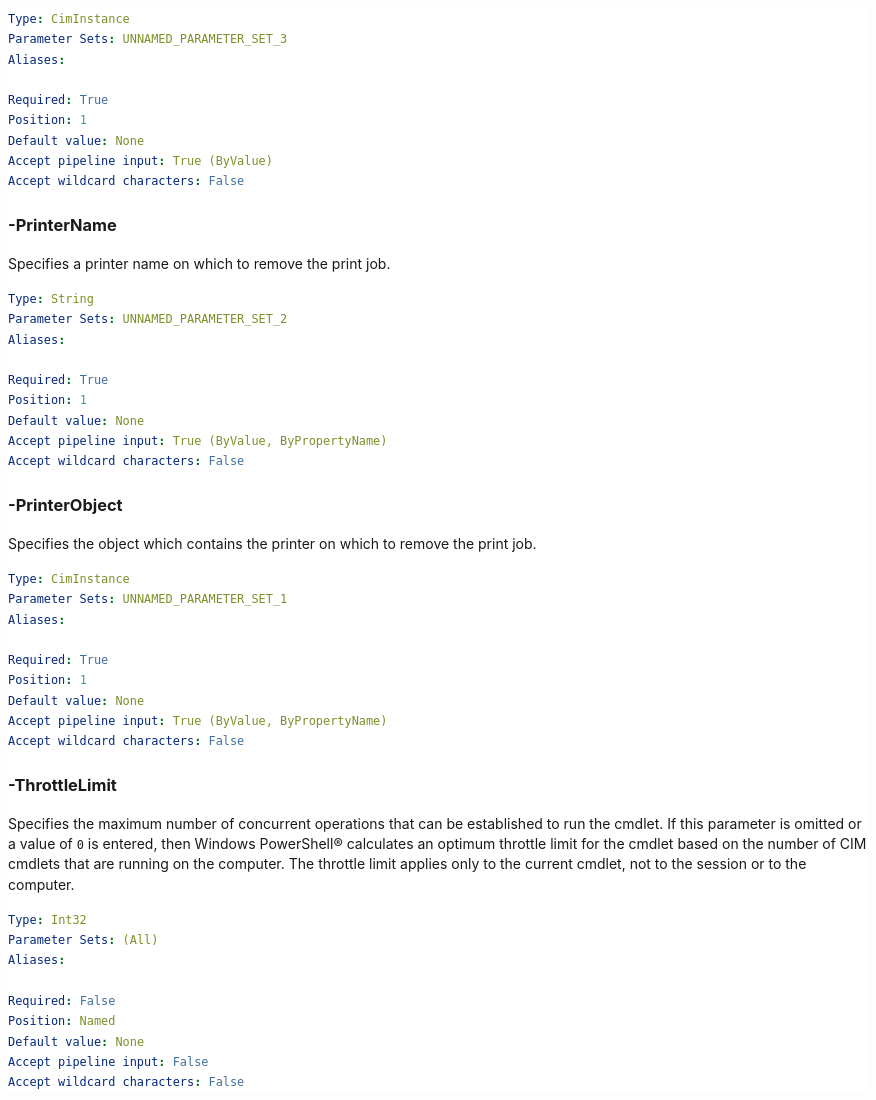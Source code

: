 ```yaml
Type: CimInstance
Parameter Sets: UNNAMED_PARAMETER_SET_3
Aliases: 

Required: True
Position: 1
Default value: None
Accept pipeline input: True (ByValue)
Accept wildcard characters: False
```

### -PrinterName
Specifies a printer name on which to remove the print job.

```yaml
Type: String
Parameter Sets: UNNAMED_PARAMETER_SET_2
Aliases: 

Required: True
Position: 1
Default value: None
Accept pipeline input: True (ByValue, ByPropertyName)
Accept wildcard characters: False
```

### -PrinterObject
Specifies the object which contains the printer on which to remove the print job.

```yaml
Type: CimInstance
Parameter Sets: UNNAMED_PARAMETER_SET_1
Aliases: 

Required: True
Position: 1
Default value: None
Accept pipeline input: True (ByValue, ByPropertyName)
Accept wildcard characters: False
```

### -ThrottleLimit
Specifies the maximum number of concurrent operations that can be established to run the cmdlet.
If this parameter is omitted or a value of `0` is entered, then Windows PowerShell® calculates an optimum throttle limit for the cmdlet based on the number of CIM cmdlets that are running on the computer.
The throttle limit applies only to the current cmdlet, not to the session or to the computer.

```yaml
Type: Int32
Parameter Sets: (All)
Aliases: 

Required: False
Position: Named
Default value: None
Accept pipeline input: False
Accept wildcard characters: False
```
